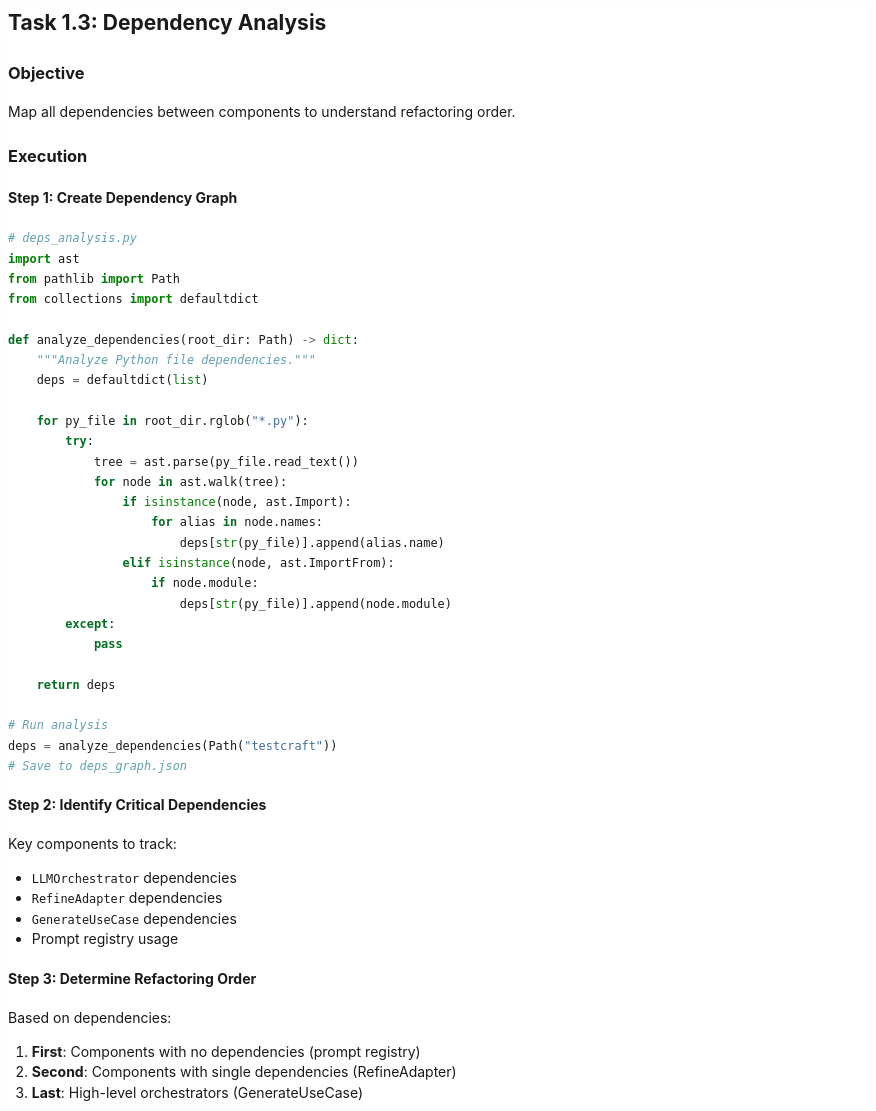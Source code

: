 ## Task 1.3: Dependency Analysis

### Objective
Map all dependencies between components to understand refactoring order.

### Execution

#### Step 1: Create Dependency Graph

```python
# deps_analysis.py
import ast
from pathlib import Path
from collections import defaultdict

def analyze_dependencies(root_dir: Path) -> dict:
    """Analyze Python file dependencies."""
    deps = defaultdict(list)

    for py_file in root_dir.rglob("*.py"):
        try:
            tree = ast.parse(py_file.read_text())
            for node in ast.walk(tree):
                if isinstance(node, ast.Import):
                    for alias in node.names:
                        deps[str(py_file)].append(alias.name)
                elif isinstance(node, ast.ImportFrom):
                    if node.module:
                        deps[str(py_file)].append(node.module)
        except:
            pass

    return deps

# Run analysis
deps = analyze_dependencies(Path("testcraft"))
# Save to deps_graph.json
```

#### Step 2: Identify Critical Dependencies

Key components to track:
- `LLMOrchestrator` dependencies
- `RefineAdapter` dependencies
- `GenerateUseCase` dependencies
- Prompt registry usage

#### Step 3: Determine Refactoring Order

Based on dependencies:
1. **First**: Components with no dependencies (prompt registry)
2. **Second**: Components with single dependencies (RefineAdapter)
3. **Last**: High-level orchestrators (GenerateUseCase)
